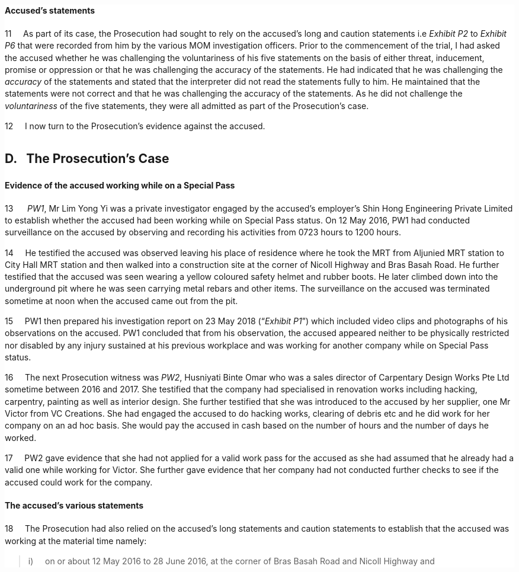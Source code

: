 #### Accused’s statements

11     As part of its case, the Prosecution had sought to rely on the accused’s long and caution statements i.e _Exhibit P2_ to _Exhibit P6_ that were recorded from him by the various MOM investigation officers. Prior to the commencement of the trial, I had asked the accused whether he was challenging the voluntariness of his five statements on the basis of either threat, inducement, promise or oppression or that he was challenging the accuracy of the statements. He had indicated that he was challenging the _accuracy_ of the statements and stated that the interpreter did not read the statements fully to him. He maintained that the statements were not correct and that he was challenging the accuracy of the statements. As he did not challenge the _voluntariness_ of the five statements, they were all admitted as part of the Prosecution’s case.

12     I now turn to the Prosecution’s evidence against the accused.

## D.   The Prosecution’s Case

#### Evidence of the accused working while on a Special Pass

13      _PW1_, Mr Lim Yong Yi was a private investigator engaged by the accused’s employer’s Shin Hong Engineering Private Limited to establish whether the accused had been working while on Special Pass status. On 12 May 2016, PW1 had conducted surveillance on the accused by observing and recording his activities from 0723 hours to 1200 hours.

14     He testified the accused was observed leaving his place of residence where he took the MRT from Aljunied MRT station to City Hall MRT station and then walked into a construction site at the corner of Nicoll Highway and Bras Basah Road. He further testified that the accused was seen wearing a yellow coloured safety helmet and rubber boots. He later climbed down into the underground pit where he was seen carrying metal rebars and other items. The surveillance on the accused was terminated sometime at noon when the accused came out from the pit.

15     PW1 then prepared his investigation report on 23 May 2018 (“_Exhibit P1_”) which included video clips and photographs of his observations on the accused. PW1 concluded that from his observation, the accused appeared neither to be physically restricted nor disabled by any injury sustained at his previous workplace and was working for another company while on Special Pass status.

16     The next Prosecution witness was _PW2_, Husniyati Binte Omar who was a sales director of Carpentary Design Works Pte Ltd sometime between 2016 and 2017. She testified that the company had specialised in renovation works including hacking, carpentry, painting as well as interior design. She further testified that she was introduced to the accused by her supplier, one Mr Victor from VC Creations. She had engaged the accused to do hacking works, clearing of debris etc and he did work for her company on an ad hoc basis. She would pay the accused in cash based on the number of hours and the number of days he worked.

17     PW2 gave evidence that she had not applied for a valid work pass for the accused as she had assumed that he already had a valid one while working for Victor. She further gave evidence that her company had not conducted further checks to see if the accused could work for the company.

#### The accused’s various statements

18     The Prosecution had also relied on the accused’s long statements and caution statements to establish that the accused was working at the material time namely:

> i)     on or about 12 May 2016 to 28 June 2016, at the corner of Bras Basah Road and Nicoll Highway and
